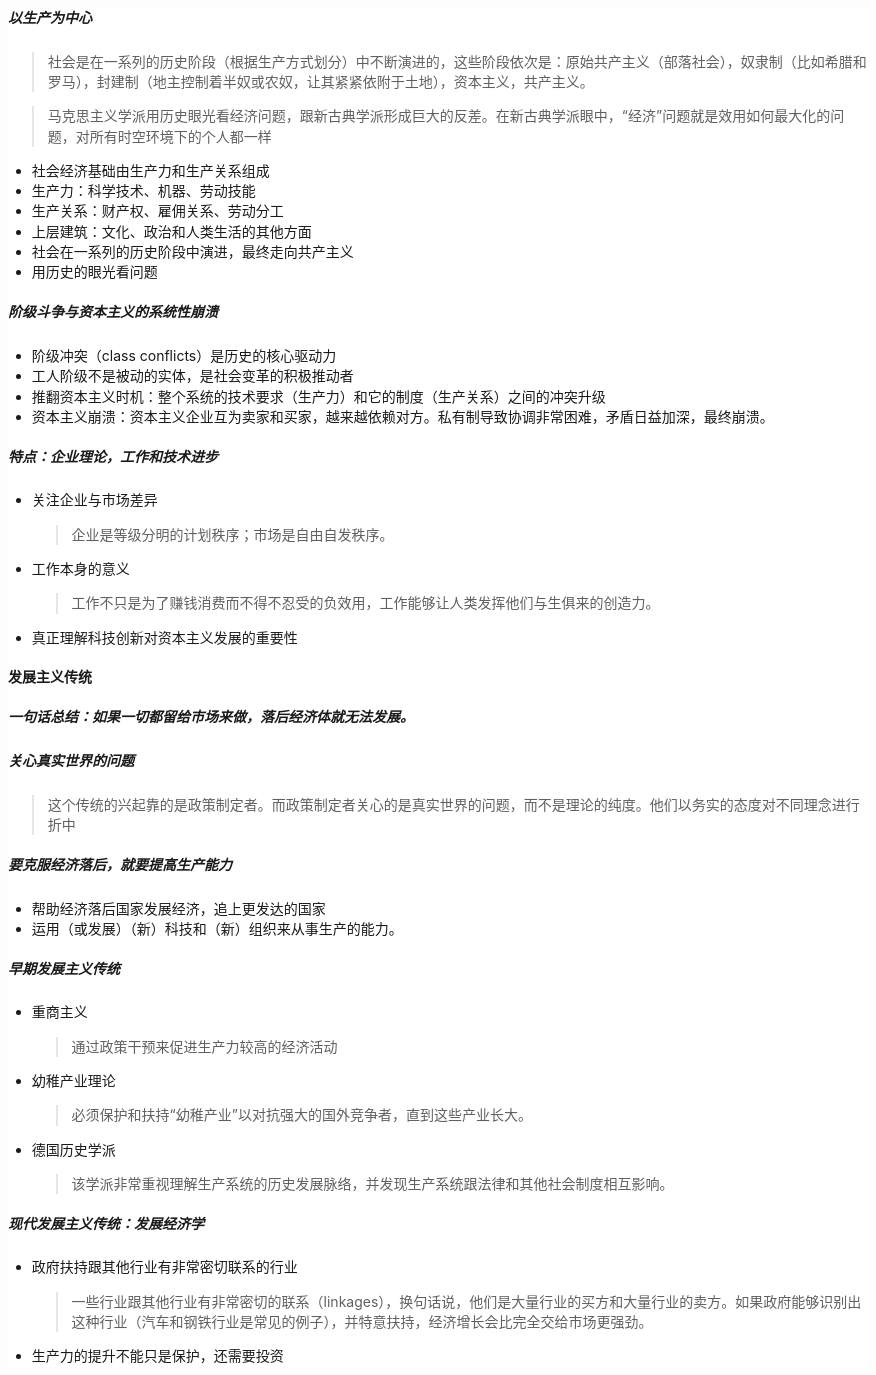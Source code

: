 ##### 以生产为中心
> 社会是在一系列的历史阶段（根据生产方式划分）中不断演进的，这些阶段依次是：原始共产主义（部落社会），奴隶制（比如希腊和罗马），封建制（地主控制着半奴或农奴，让其紧紧依附于土地），资本主义，共产主义。

> 马克思主义学派用历史眼光看经济问题，跟新古典学派形成巨大的反差。在新古典学派眼中，“经济”问题就是效用如何最大化的问题，对所有时空环境下的个人都一样

- 社会经济基础由生产力和生产关系组成
- 生产力：科学技术、机器、劳动技能
- 生产关系：财产权、雇佣关系、劳动分工
- 上层建筑：文化、政治和人类生活的其他方面
- 社会在一系列的历史阶段中演进，最终走向共产主义
- 用历史的眼光看问题

##### 阶级斗争与资本主义的系统性崩溃
- 阶级冲突（class conflicts）是历史的核心驱动力
- 工人阶级不是被动的实体，是社会变革的积极推动者
- 推翻资本主义时机：整个系统的技术要求（生产力）和它的制度（生产关系）之间的冲突升级
- 资本主义崩溃：资本主义企业互为卖家和买家，越来越依赖对方。私有制导致协调非常困难，矛盾日益加深，最终崩溃。

##### 特点：企业理论，工作和技术进步
- 关注企业与市场差异
	
	>企业是等级分明的计划秩序；市场是自由自发秩序。
- 工作本身的意义
	
	>工作不只是为了赚钱消费而不得不忍受的负效用，工作能够让人类发挥他们与生俱来的创造力。
- 真正理解科技创新对资本主义发展的重要性

#### 发展主义传统
##### 一句话总结：如果一切都留给市场来做，落后经济体就无法发展。
##### 关心真实世界的问题
>这个传统的兴起靠的是政策制定者。而政策制定者关心的是真实世界的问题，而不是理论的纯度。他们以务实的态度对不同理念进行折中

##### 要克服经济落后，就要提高生产能力
- 帮助经济落后国家发展经济，追上更发达的国家
- 运用（或发展）（新）科技和（新）组织来从事生产的能力。

##### 早期发展主义传统
- 重商主义
	
	>通过政策干预来促进生产力较高的经济活动
- 幼稚产业理论
	
	>必须保护和扶持“幼稚产业”以对抗强大的国外竞争者，直到这些产业长大。
- 德国历史学派
	
	>该学派非常重视理解生产系统的历史发展脉络，并发现生产系统跟法律和其他社会制度相互影响。

##### 现代发展主义传统：发展经济学
- 政府扶持跟其他行业有非常密切联系的行业
	
	>一些行业跟其他行业有非常密切的联系（linkages），换句话说，他们是大量行业的买方和大量行业的卖方。如果政府能够识别出这种行业（汽车和钢铁行业是常见的例子），并特意扶持，经济增长会比完全交给市场更强劲。
- 生产力的提升不能只是保护，还需要投资
	
